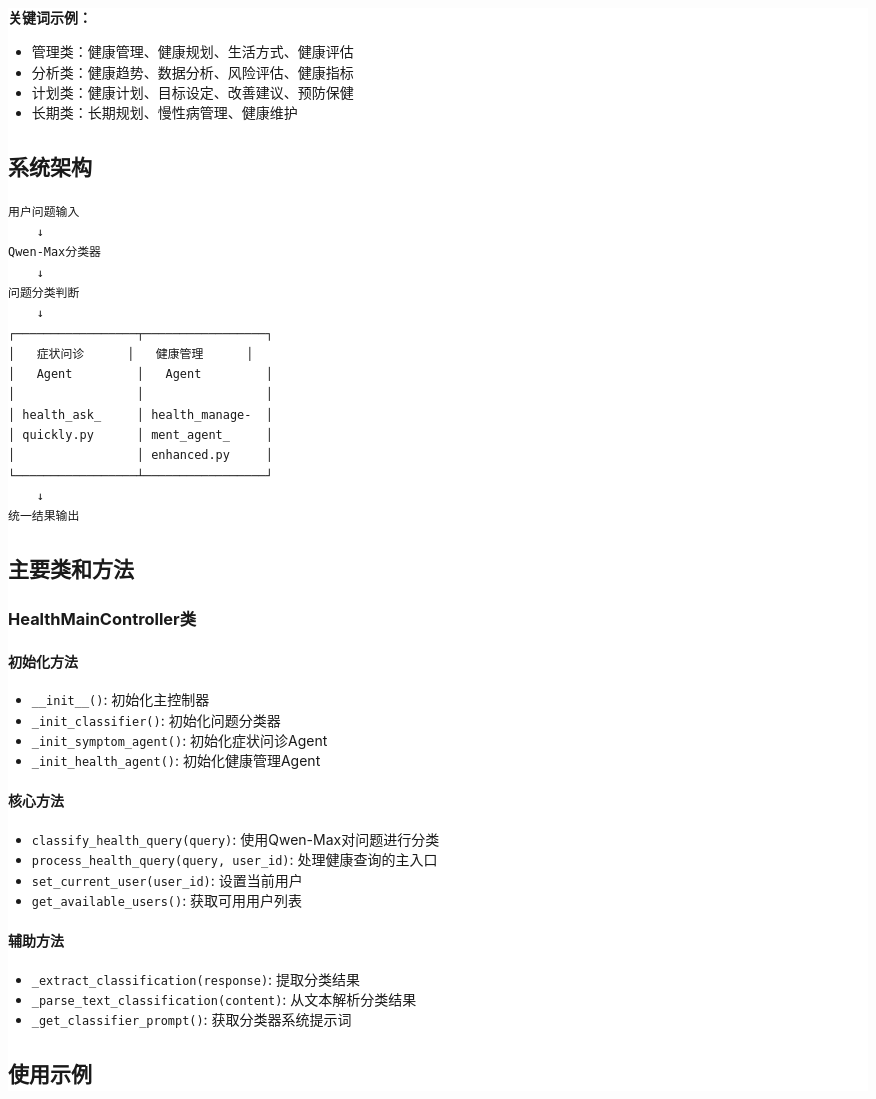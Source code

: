 **关键词示例：**
- 管理类：健康管理、健康规划、生活方式、健康评估
- 分析类：健康趋势、数据分析、风险评估、健康指标
- 计划类：健康计划、目标设定、改善建议、预防保健
- 长期类：长期规划、慢性病管理、健康维护

## 系统架构

```
用户问题输入
    ↓
Qwen-Max分类器
    ↓
问题分类判断
    ↓
┌─────────────────┬─────────────────┐
│   症状问诊      │   健康管理      │
│   Agent         │   Agent         │
│                 │                 │
│ health_ask_     │ health_manage-  │
│ quickly.py      │ ment_agent_     │
│                 │ enhanced.py     │
└─────────────────┴─────────────────┘
    ↓
统一结果输出
```

## 主要类和方法

### HealthMainController类

#### 初始化方法
- `__init__()`: 初始化主控制器
- `_init_classifier()`: 初始化问题分类器
- `_init_symptom_agent()`: 初始化症状问诊Agent
- `_init_health_agent()`: 初始化健康管理Agent

#### 核心方法
- `classify_health_query(query)`: 使用Qwen-Max对问题进行分类
- `process_health_query(query, user_id)`: 处理健康查询的主入口
- `set_current_user(user_id)`: 设置当前用户
- `get_available_users()`: 获取可用用户列表

#### 辅助方法
- `_extract_classification(response)`: 提取分类结果
- `_parse_text_classification(content)`: 从文本解析分类结果
- `_get_classifier_prompt()`: 获取分类器系统提示词

## 使用示例
